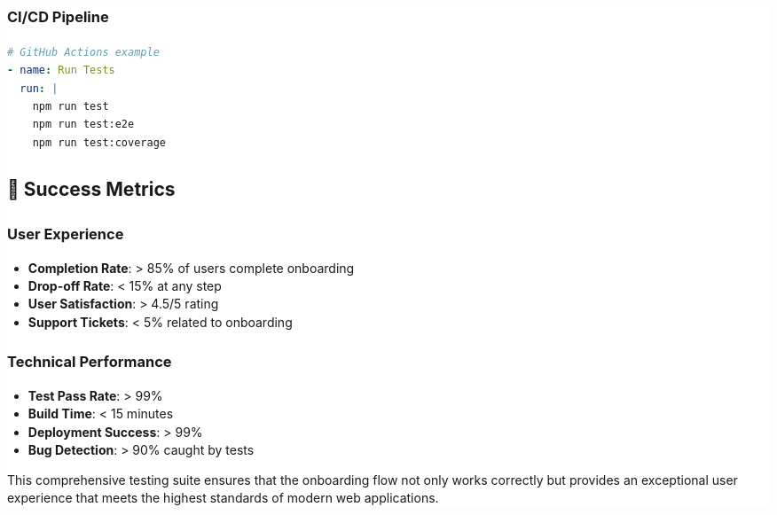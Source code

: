 ### **CI/CD Pipeline**
```yaml
# GitHub Actions example
- name: Run Tests
  run: |
    npm run test
    npm run test:e2e
    npm run test:coverage
```

## 🎉 **Success Metrics**

### **User Experience**
- **Completion Rate**: > 85% of users complete onboarding
- **Drop-off Rate**: < 15% at any step
- **User Satisfaction**: > 4.5/5 rating
- **Support Tickets**: < 5% related to onboarding

### **Technical Performance**
- **Test Pass Rate**: > 99%
- **Build Time**: < 15 minutes
- **Deployment Success**: > 99%
- **Bug Detection**: > 90% caught by tests

This comprehensive testing suite ensures that the onboarding flow not only works correctly but provides an exceptional user experience that meets the highest standards of modern web applications.

